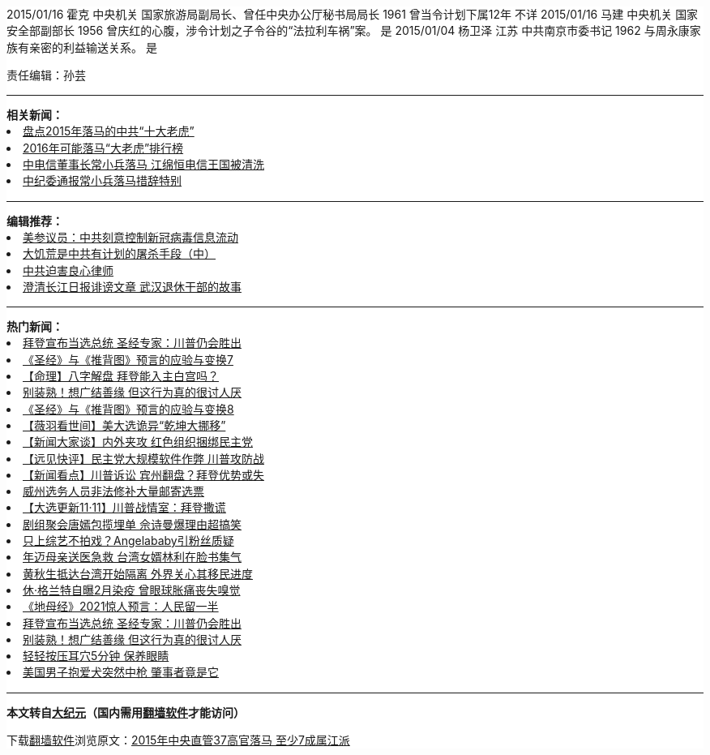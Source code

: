 <td style=“border-top: 1px solid #000000; border-bottom: border-left: border-right: #000000” height =“45” align =“center” valign =middle sdnum =“1033;0;@”>2015/01/16</td>  <td style=“border-top: 1px solid #000000; border-bottom: border-left: border-right: #000000” align =“center” valign =middle><font>霍克</font></td>  <td style=“border-top: 1px solid #000000; border-bottom: border-left: border-right: #000000” align =“center” valign =middle><font>中央机关</font></td>  <td style=“border-top: 1px solid #000000; border-bottom: border-left: border-right: #000000” align =“left” valign =middle><font>国家旅游局副局长、曾任中央办公厅秘书局局长</font></td>  <td style=“border-top: 1px solid #000000; border-bottom: border-left: border-right: #000000” align =“center” valign =middle sdval =“1961” sdnum =“1033;”>1961</td>  <td style=“border-top: 1px solid #000000; border-bottom: border-left: border-right: #000000” align =“left” valign =middle><font>曾当令计划下属12年</font></td>  <td style=“border-top: 1px solid #000000; border-bottom: border-left: border-right: #000000” align =“center” valign =middle bgcolor =“#FFFFFF”><font>不详</font></td>  </tr>  <tr>  <td style=“border-top: 1px solid #000000; border-bottom: border-left: border-right: #000000” height =“46” align =“center” valign =middle sdnum =“1033;0;@”>2015/01/16</td>  <td style=“border-top: 1px solid #000000; border-bottom: border-left: border-right: #000000” align =“center” valign =middle><font>马建</font></td>  <td style=“border-top: 1px solid #000000; border-bottom: border-left: border-right: #000000” align =“center” valign =middle><font>中央机关</font></td>  <td style=“border-top: 1px solid #000000; border-bottom: border-left: border-right: #000000” align =“left” valign =middle><font>国家安全部副部长</font></td>  <td style=“border-top: 1px solid #000000; border-bottom: border-left: border-right: #000000” align =“center” valign =middle sdval =“1956” sdnum =“1033;”>1956</td>  <td style=“border-top: 1px solid #000000; border-bottom: border-left: border-right: #000000” align =“left” valign =middle><font>曾庆红的心腹，涉令计划之子令谷的“法拉利车祸”案。</font></td>  <td style=“border-top: 1px solid #000000; border-bottom: border-left: border-right: #000000” align =“center” valign =middle bgcolor =“#FFFFFF”><font>是</font></td>  </tr>  <tr>  <td style=“border-top: 1px solid #000000; border-bottom: border-left: border-right: #000000” height =“58” align =“center” valign =middle sdnum =“1033;0;@”>2015/01/04</td>  <td style=“border-top: 1px solid #000000; border-bottom: border-left: border-right: #000000” align =“center” valign =middle><font>杨卫泽</font></td>  <td style=“border-top: 1px solid #000000; border-bottom: border-left: border-right: #000000” align =“center” valign =middle><font>江苏</font></td>  <td style=“border-top: 1px solid #000000; border-bottom: border-left: border-right: #000000” align =“left” valign =middle><font>中共南京市委书记</font></td>  <td style=“border-top: 1px solid #000000; border-bottom: border-left: border-right: #000000” align =“center” valign =middle sdval =“1962” sdnum =“1033;”>1962</td>  <td style=“border-top: 1px solid #000000; border-bottom: border-left: border-right: #000000” align =“left” valign =middle><font>与周永康家族有亲密的利益输送关系。</font></td>  <td style=“border-top: 1px solid #000000; border-bottom: border-left: border-right: #000000” align =“center” valign =middle bgcolor =“#FFFFFF”><font>是</font></td>  </tr>  </table>  <p>责任编辑：孙芸</p>
  	  <hr>      <strong>相关新闻：</strong>  <li><a href="/gb/15/12/8/n4590730.md#1">盘点2015年落马的中共“十大老虎”</a></li>  <li><a href="/gb/15/12/27/n4604964.md#1">2016年可能落马“大老虎”排行榜</a></li>  <li><a href="/gb/15/12/27/n4605420.md#1">中电信董事长常小兵落马 江绵恒电信王国被清洗</a></li>  <li><a href="/gb/15/12/28/n4605448.md#1">中纪委通报常小兵落马措辞特别</a></li>  <hr>      <strong>编辑推荐：</strong>  <li><a href="/gb/20/2/22/n11887949.md#1">美参议员：中共刻意控制新冠病毒信息流动</a></li>  <li><a href="/gb/18/11/3/n10828040.md#1" target="_blank">大饥荒是中共有计划的屠杀手段（中）</a></li><li><a href="/gb/9/2/9/n2422991.md?dfh#1" target="_blank">中共迫害良心律师</a></li><li><a href="/gb/17/12/5/n9927251.md#1" target="_blank">澄清长江日报诽谤文章 武汉退休干部的故事</a></li>  <hr>    <strong>热门新闻：</strong>  <li><a href="/gb/20/11/11/n12540543.md#1">拜登宣布当选总统 圣经专家：川普仍会胜出</a></li>  <li><a href="/gb/20/9/30/n12442873.md#1">《圣经》与《推背图》预言的应验与变换7</a></li>  <li><a href="/gb/20/11/9/n12535003.md#1">【命理】八字解盘 拜登能入主白宫吗？</a></li>  <li><a href="/gb/20/10/31/n12514973.md#1">别装熟！想广结善缘 但这行为真的很讨人厌</a></li>  <li><a href="/gb/20/9/30/n12442899.md#1">《圣经》与《推背图》预言的应验与变换8</a></li>  <li><a href="/gb/20/11/12/n12544811.md#1">【薇羽看世间】美大选诡异“乾坤大挪移”</a></li>  <li><a href="/gb/20/11/12/n12544577.md#1">【新闻大家谈】内外夹攻 红色组织捆绑民主党</a></li>  <li><a href="/gb/20/11/12/n12544701.md#1">【远见快评】民主党大规模软件作弊 川普攻防战</a></li>  <li><a href="/gb/20/11/10/n12540069.md#1">【新闻看点】川普诉讼 宾州翻盘？拜登优势或失</a></li>  <li><a href="/gb/20/11/11/n12540697.md#1">威州选务人员非法修补大量邮寄选票</a></li>  <li><a href="/gb/20/11/11/n12541288.md#1">【大选更新11·11】川普战情室：拜登撒谎</a></li>  <li><a href="/gb/20/11/11/n12540193.md#1">剧组聚会唐嫣包揽埋单 佘诗曼爆理由超搞笑</a></li>  <li><a href="/gb/20/11/11/n12542395.md#1">只上综艺不拍戏？Angelababy引粉丝质疑</a></li>  <li><a href="/gb/20/11/10/n12539867.md#1">年迈母亲送医急救 台湾女婿林利在脸书集气</a></li>  <li><a href="/gb/20/11/11/n12542174.md#1">黄秋生抵达台湾开始隔离 外界关心其移民进度</a></li>  <li><a href="/gb/20/11/12/n12545036.md#1">休·格兰特自曝2月染疫 曾眼球胀痛丧失嗅觉</a></li>  <li><a href="/gb/20/11/3/n12521804.md#1">《地母经》2021惊人预言：人民留一半</a></li>  <li><a href="/gb/20/11/11/n12540543.md#1">拜登宣布当选总统 圣经专家：川普仍会胜出</a></li>  <li><a href="/gb/20/10/31/n12514973.md#1">别装熟！想广结善缘 但这行为真的很讨人厌</a></li>  <li><a href="/gb/20/11/10/n12539277.md#1">轻轻按压耳穴5分钟 保养眼睛</a></li>  <li><a href="/gb/20/11/10/n12538469.md#1">美国男子抱爱犬突然中枪 肇事者竟是它</a></li>  <hr>    <strong>本文转自<a href="https://www.epochtimes.com">大纪元</a>（国内需用<a href="https://github.com/bannedbook/fanqiang/wiki">翻墙软件</a>才能访问）</strong><p>下载<a href="https://github.com/bannedbook/fanqiang/wiki">翻墙软件</a>浏览原文：<a href="https://www.epochtimes.com/gb/16/1/3/n4608646.htm">2015年中央直管37高官落马 至少7成属江派</a></p>